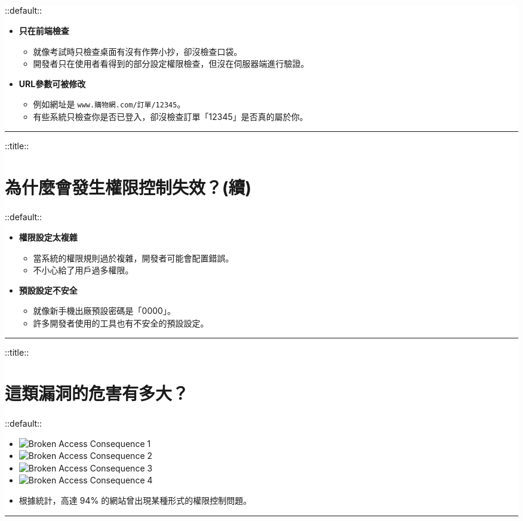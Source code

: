 ::default::
<v-clicks>

- **只在前端檢查**
  - 就像考試時只檢查桌面有沒有作弊小抄，卻沒檢查口袋。
  - 開發者只在使用者看得到的部分設定權限檢查，但沒在伺服器端進行驗證。

- **URL參數可被修改**
  - 例如網址是 `www.購物網.com/訂單/12345`。
  - 有些系統只檢查你是否已登入，卻沒檢查訂單「12345」是否真的屬於你。

</v-clicks>

---

::title::
# 為什麼會發生權限控制失效？(續)

::default::
<v-clicks>

- **權限設定太複雜**
  - 當系統的權限規則過於複雜，開發者可能會配置錯誤。
  - 不小心給了用戶過多權限。

- **預設設定不安全**
  - 就像新手機出廠預設密碼是「0000」。
  - 許多開發者使用的工具也有不安全的預設設定。

</v-clicks>

---

::title::
# 這類漏洞的危害有多大？

::default::

<FourColsImg class="py-14">

<v-clicks>

- ![Broken Access Consequence 1](/broken-access-consequence-1.png)
- ![Broken Access Consequence 2](/broken-access-consequence-2.png)
- ![Broken Access Consequence 3](/broken-access-consequence-3.png)
- ![Broken Access Consequence 4](/broken-access-consequence-4.png)

</v-clicks>

</FourColsImg>

<v-click>

- 根據統計，高達 94% 的網站曾出現某種形式的權限控制問題。

</v-click>

---
